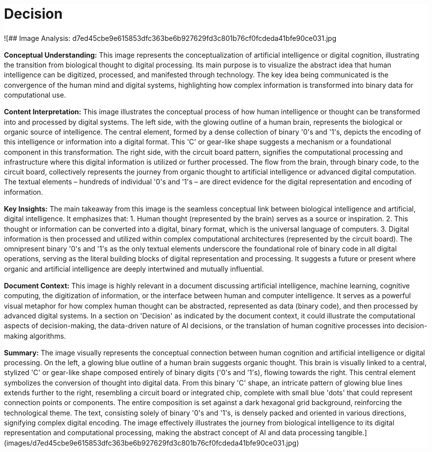 # Decision

![## Image Analysis: d7ed45cbe9e615853dfc363be6b927629fd3c801b76cf0fcdeda41bfe90ce031.jpg

**Conceptual Understanding:**
This image represents the conceptualization of artificial intelligence or digital cognition, illustrating the transition from biological thought to digital processing. Its main purpose is to visualize the abstract idea that human intelligence can be digitized, processed, and manifested through technology. The key idea being communicated is the convergence of the human mind and digital systems, highlighting how complex information is transformed into binary data for computational use.

**Content Interpretation:**
This image illustrates the conceptual process of how human intelligence or thought can be transformed into and processed by digital systems. The left side, with the glowing outline of a human brain, represents the biological or organic source of intelligence. The central element, formed by a dense collection of binary '0's and '1's, depicts the encoding of this intelligence or information into a digital format. This 'C' or gear-like shape suggests a mechanism or a foundational component in this transformation. The right side, with the circuit board pattern, signifies the computational processing and infrastructure where this digital information is utilized or further processed. The flow from the brain, through binary code, to the circuit board, collectively represents the journey from organic thought to artificial intelligence or advanced digital computation. The textual elements – hundreds of individual '0's and '1's – are direct evidence for the digital representation and encoding of information.

**Key Insights:**
The main takeaway from this image is the seamless conceptual link between biological intelligence and artificial, digital intelligence. It emphasizes that: 1. Human thought (represented by the brain) serves as a source or inspiration. 2. This thought or information can be converted into a digital, binary format, which is the universal language of computers. 3. Digital information is then processed and utilized within complex computational architectures (represented by the circuit board). The omnipresent binary '0's and '1's as the only textual elements underscore the foundational role of binary code in all digital operations, serving as the literal building blocks of digital representation and processing. It suggests a future or present where organic and artificial intelligence are deeply intertwined and mutually influential.

**Document Context:**
This image is highly relevant in a document discussing artificial intelligence, machine learning, cognitive computing, the digitization of information, or the interface between human and computer intelligence. It serves as a powerful visual metaphor for how complex human thought can be abstracted, represented as data (binary code), and then processed by advanced digital systems. In a section on 'Decision' as indicated by the document context, it could illustrate the computational aspects of decision-making, the data-driven nature of AI decisions, or the translation of human cognitive processes into decision-making algorithms.

**Summary:**
The image visually represents the conceptual connection between human cognition and artificial intelligence or digital processing. On the left, a glowing blue outline of a human brain suggests organic thought. This brain is visually linked to a central, stylized 'C' or gear-like shape composed entirely of binary digits ('0's and '1's), flowing towards the right. This central element symbolizes the conversion of thought into digital data. From this binary 'C' shape, an intricate pattern of glowing blue lines extends further to the right, resembling a circuit board or integrated chip, complete with small blue 'dots' that could represent connection points or components. The entire composition is set against a dark hexagonal grid background, reinforcing the technological theme. The text, consisting solely of binary '0's and '1's, is densely packed and oriented in various directions, signifying complex digital encoding. The image effectively illustrates the journey from biological intelligence to its digital representation and computational processing, making the abstract concept of AI and data processing tangible.](images/d7ed45cbe9e615853dfc363be6b927629fd3c801b76cf0fcdeda41bfe90ce031.jpg)
